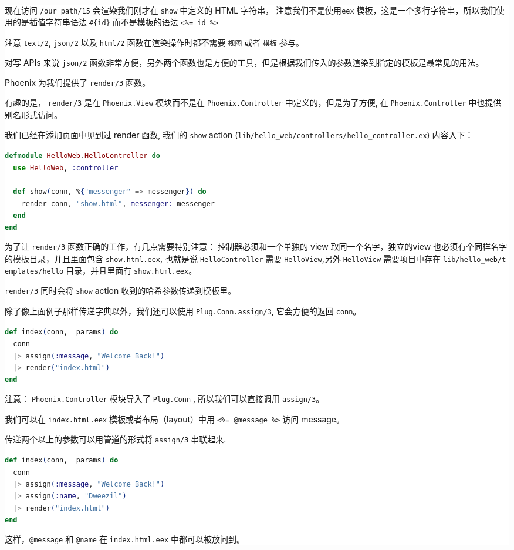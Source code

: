 现在访问 `/our_path/15` 会渲染我们刚才在 `show` 中定义的 HTML 字符串， 注意我们不是使用`eex` 模板，这是一个多行字符串，所以我们使用的是插值字符串语法 `#{id}` 而不是模板的语法 `<%= id %>`

注意 `text/2`, `json/2` 以及 `html/2` 函数在渲染操作时都不需要 `视图` 或者 `模板` 参与。

对写 APIs 来说 `json/2` 函数非常方便，另外两个函数也是方便的工具，但是根据我们传入的参数渲染到指定的模板是最常见的用法。

Phoenix 为我们提供了 `render/3` 函数。

有趣的是， `render/3` 是在 `Phoenix.View` 模块而不是在 `Phoenix.Controller` 中定义的，但是为了方便, 在 `Phoenix.Controller` 中也提供别名形式访问。

我们已经在[添加页面](https://mydearxym.gitbooks.io/phoenix-doc-in-chinese/content/B_%E6%B7%BB%E5%8A%A0%E9%A1%B5%E9%9D%A2.html)中见到过 render 函数,  我们的 `show` action (`lib/hello_web/controllers/hello_controller.ex`) 内容入下：

```elixir
defmodule HelloWeb.HelloController do
  use HelloWeb, :controller

  def show(conn, %{"messenger" => messenger}) do
    render conn, "show.html", messenger: messenger
  end
end
```

为了让 `render/3` 函数正确的工作，有几点需要特别注意： 控制器必须和一个单独的 view 取同一个名字，独立的view 也必须有个同样名字的模板目录，并且里面包含 `show.html.eex`, 也就是说 `HelloController` 需要 `HelloView`,另外 `HelloView` 需要项目中存在 `lib/hello_web/templates/hello` 目录，并且里面有 `show.html.eex`。

`render/3` 同时会将 `show` action 收到的哈希参数传递到模板里。

除了像上面例子那样传递字典以外，我们还可以使用 `Plug.Conn.assign/3`, 它会方便的返回 `conn`。


```elixir
def index(conn, _params) do
  conn
  |> assign(:message, "Welcome Back!")
  |> render("index.html")
end
```

注意： `Phoenix.Controller` 模块导入了 `Plug.Conn` , 所以我们可以直接调用 `assign/3`。

我们可以在 `index.html.eex` 模板或者布局（layout）中用 `<%= @message %>` 访问 message。

传递两个以上的参数可以用管道的形式将 `assign/3` 串联起来.


```elixir
def index(conn, _params) do
  conn
  |> assign(:message, "Welcome Back!")
  |> assign(:name, "Dweezil")
  |> render("index.html")
end
```

这样，`@message` 和 `@name` 在 `index.html.eex` 中都可以被放问到。
